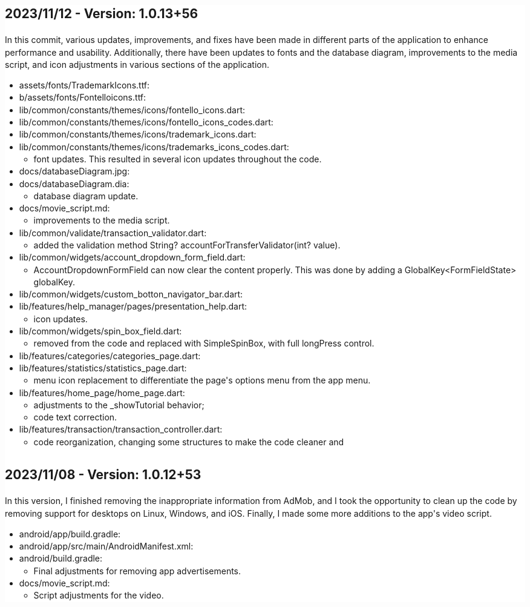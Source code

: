 
## 2023/11/12 - Version: 1.0.13+56

In this commit, various updates, improvements, and fixes have been made in different parts of the application to enhance performance and usability. Additionally, there have been updates to fonts and the database diagram, improvements to the media script, and icon adjustments in various sections of the application.

* assets/fonts/TrademarkIcons.ttf:
* b/assets/fonts/Fontelloicons.ttf:
* lib/common/constants/themes/icons/fontello_icons.dart:
* lib/common/constants/themes/icons/fontello_icons_codes.dart:
* lib/common/constants/themes/icons/trademark_icons.dart:
* lib/common/constants/themes/icons/trademarks_icons_codes.dart:
	- font updates. This resulted in several icon updates throughout the code.
* docs/databaseDiagram.jpg:
* docs/databaseDiagram.dia:
	- database diagram update.
* docs/movie_script.md:
	- improvements to the media script.
* lib/common/validate/transaction_validator.dart:
	- added the validation method String? accountForTransferValidator(int? value).
* lib/common/widgets/account_dropdown_form_field.dart:
	- AccountDropdownFormField can now clear the content properly. This was done by adding a GlobalKey<FormFieldState<int>> globalKey.
* lib/common/widgets/custom_botton_navigator_bar.dart:
* lib/features/help_manager/pages/presentation_help.dart:
	- icon updates.
* lib/common/widgets/spin_box_field.dart:
	- removed from the code and replaced with SimpleSpinBox, with full longPress control.
* lib/features/categories/categories_page.dart:
* lib/features/statistics/statistics_page.dart:
	- menu icon replacement to differentiate the page's options menu from the app menu.
* lib/features/home_page/home_page.dart:
	- adjustments to the _showTutorial behavior;
	- code text correction.
* lib/features/transaction/transaction_controller.dart:
	- code reorganization, changing some structures to make the code cleaner and


## 2023/11/08 - Version: 1.0.12+53

In this version, I finished removing the inappropriate information from AdMob, and I took the opportunity to clean up the code by removing support for desktops on Linux, Windows, and iOS. Finally, I made some more additions to the app's video script.

* android/app/build.gradle:
* android/app/src/main/AndroidManifest.xml:
* android/build.gradle:
  - Final adjustments for removing app advertisements.
* docs/movie_script.md:
  - Script adjustments for the video.
